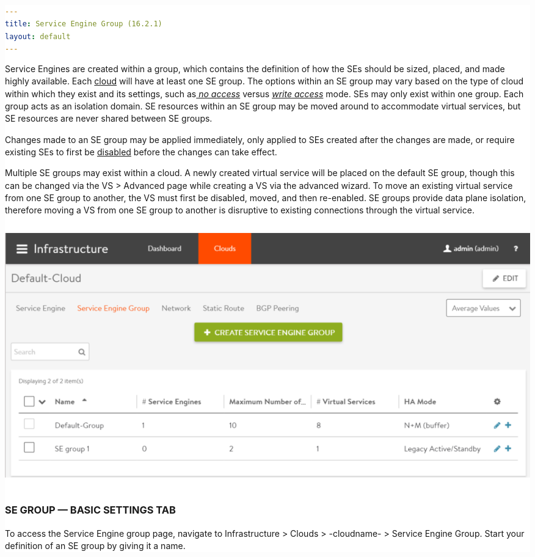 ```yaml
---
title: Service Engine Group (16.2.1)
layout: default
---
```

Service Engines are created within a group, which contains the definition of how the SEs should be sized, placed, and made highly available. Each <a href="/docs/17.1/architectural-overview/infrastructure/#Clouds">cloud</a> will have at least one SE group.  The options within an SE group may vary based on the type of cloud within which they exist and its settings, such as<a href="/docs/17.1/orchestrator-access-modes"><em> no access</em></a> versus <a href="/docs/17.1/orchestrator-access-modes"><em>write access</em></a> mode.  SEs may only exist within one group.  Each group acts as an isolation domain.  SE resources within an SE group may be moved around to accommodate virtual services, but SE resources are never shared between SE groups.

Changes made to an SE group may be applied immediately, only applied to SEs created after the changes are made, or require existing SEs to first be <a href="/docs/17.1/disable-se">disabled</a> before the changes can take effect.

Multiple SE groups may exist within a cloud.  A newly created virtual service will be placed on the default SE group, though this can be changed via the VS &gt; Advanced page while creating a VS via the advanced wizard.  To move an existing virtual service from one SE group to another, the VS must first be disabled, moved, and then re-enabled.  SE groups provide data plane isolation, therefore moving a VS from one SE group to another is disruptive to existing connections through the virtual service.

<a href="img/legacy-ha-gui1.png"><img class="alignnone size-full wp-image-8395" src="img/legacy-ha-gui1.png" alt="/docs/latest/legacy-ha-for-avi-service-engines-gui1" width="916" height="426"></a>

### SE GROUP — BASIC SETTINGS TAB

To access the Service Engine group page, navigate to Infrastructure &gt; Clouds &gt; -cloudname- &gt; Service Engine Group. Start your definition of an SE group by giving it a name.
